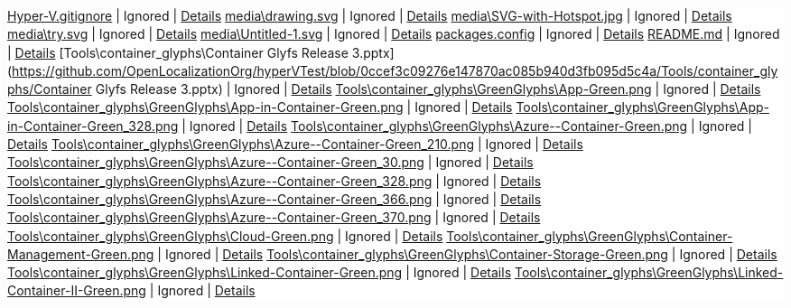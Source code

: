  [Hyper-V\.gitignore](https://github.com/OpenLocalizationOrg/hyperVTest/blob/0ccef3c09276e147870ac085b940d3fb095d5c4a/Hyper-V/.gitignore) | Ignored | [Details](#5f00aaa19289e1ce0da94c66a04fa0720398a7a46)
 [media\drawing.svg](https://github.com/OpenLocalizationOrg/hyperVTest/blob/0ccef3c09276e147870ac085b940d3fb095d5c4a/media/drawing.svg) | Ignored | [Details](#79cd9853b89adbd61a5c5f4292ace595edd7daab7)
 [media\SVG-with-Hotspot.jpg](https://github.com/OpenLocalizationOrg/hyperVTest/blob/0ccef3c09276e147870ac085b940d3fb095d5c4a/media/SVG-with-Hotspot.jpg) | Ignored | [Details](#3176573c49dfd02925d59556f177497ccb341ed68)
 [media\try.svg](https://github.com/OpenLocalizationOrg/hyperVTest/blob/0ccef3c09276e147870ac085b940d3fb095d5c4a/media/try.svg) | Ignored | [Details](#8e59e6381b80c16355375f2483c0c2a749f230d59)
 [media\Untitled-1.svg](https://github.com/OpenLocalizationOrg/hyperVTest/blob/0ccef3c09276e147870ac085b940d3fb095d5c4a/media/Untitled-1.svg) | Ignored | [Details](#0273ce4d6d0ca8f59dfe431ea406c78ded708b7010)
 [packages.config](https://github.com/OpenLocalizationOrg/hyperVTest/blob/1b008cdc5731f487b28adbfd4656ffd7e9f9cf07/packages.config) | Ignored | [Details](#35e64e3675af499b08de0a295cbd0394dce36fbf11)
 [README.md](https://github.com/OpenLocalizationOrg/hyperVTest/blob/d39eed5c7dc4a13d7e4bcbda4ea4ffa14ce68ca3/README.md) | Ignored | [Details](#d6a08817ae44d1406bb13603138aed015ca0f7ef12)
 [Tools\container_glyphs\Container Glyfs Release 3.pptx](https://github.com/OpenLocalizationOrg/hyperVTest/blob/0ccef3c09276e147870ac085b940d3fb095d5c4a/Tools/container_glyphs/Container Glyfs Release 3.pptx) | Ignored | [Details](#22ed0b2b479f91eecc1775eba7f4ac062cdfe3a613)
 [Tools\container_glyphs\GreenGlyphs\App-Green.png](https://github.com/OpenLocalizationOrg/hyperVTest/blob/0ccef3c09276e147870ac085b940d3fb095d5c4a/Tools/container_glyphs/GreenGlyphs/App-Green.png) | Ignored | [Details](#7be375f835f591cfe4de1d36a948c8a4bb980fb314)
 [Tools\container_glyphs\GreenGlyphs\App-in-Container-Green.png](https://github.com/OpenLocalizationOrg/hyperVTest/blob/0ccef3c09276e147870ac085b940d3fb095d5c4a/Tools/container_glyphs/GreenGlyphs/App-in-Container-Green.png) | Ignored | [Details](#f354cf8b5770e4d533080a6d659f27300bb358ca15)
 [Tools\container_glyphs\GreenGlyphs\App-in-Container-Green_328.png](https://github.com/OpenLocalizationOrg/hyperVTest/blob/0ccef3c09276e147870ac085b940d3fb095d5c4a/Tools/container_glyphs/GreenGlyphs/App-in-Container-Green_328.png) | Ignored | [Details](#6b3e120d7be24ddf383490ad83625e48dcd718cd16)
 [Tools\container_glyphs\GreenGlyphs\Azure--Container-Green.png](https://github.com/OpenLocalizationOrg/hyperVTest/blob/0ccef3c09276e147870ac085b940d3fb095d5c4a/Tools/container_glyphs/GreenGlyphs/Azure--Container-Green.png) | Ignored | [Details](#b393a03386d2afa40240478d36e608640b6d450217)
 [Tools\container_glyphs\GreenGlyphs\Azure--Container-Green_210.png](https://github.com/OpenLocalizationOrg/hyperVTest/blob/0ccef3c09276e147870ac085b940d3fb095d5c4a/Tools/container_glyphs/GreenGlyphs/Azure--Container-Green_210.png) | Ignored | [Details](#2e11975e9fb8314bf0b32bdc2a9f40cce833670018)
 [Tools\container_glyphs\GreenGlyphs\Azure--Container-Green_30.png](https://github.com/OpenLocalizationOrg/hyperVTest/blob/0ccef3c09276e147870ac085b940d3fb095d5c4a/Tools/container_glyphs/GreenGlyphs/Azure--Container-Green_30.png) | Ignored | [Details](#3a642d050e2ef025c8089c31c41ceb35fa0ef12119)
 [Tools\container_glyphs\GreenGlyphs\Azure--Container-Green_328.png](https://github.com/OpenLocalizationOrg/hyperVTest/blob/0ccef3c09276e147870ac085b940d3fb095d5c4a/Tools/container_glyphs/GreenGlyphs/Azure--Container-Green_328.png) | Ignored | [Details](#17eedcf2a4cc320f2a5ccd6016448844ca47169020)
 [Tools\container_glyphs\GreenGlyphs\Azure--Container-Green_366.png](https://github.com/OpenLocalizationOrg/hyperVTest/blob/0ccef3c09276e147870ac085b940d3fb095d5c4a/Tools/container_glyphs/GreenGlyphs/Azure--Container-Green_366.png) | Ignored | [Details](#4f680c64e73a75d3e8d617dbafbaf28367a89aad21)
 [Tools\container_glyphs\GreenGlyphs\Azure--Container-Green_370.png](https://github.com/OpenLocalizationOrg/hyperVTest/blob/0ccef3c09276e147870ac085b940d3fb095d5c4a/Tools/container_glyphs/GreenGlyphs/Azure--Container-Green_370.png) | Ignored | [Details](#f50af5c805c4d0dab1d6fc187bf0553d90824aab22)
 [Tools\container_glyphs\GreenGlyphs\Cloud-Green.png](https://github.com/OpenLocalizationOrg/hyperVTest/blob/0ccef3c09276e147870ac085b940d3fb095d5c4a/Tools/container_glyphs/GreenGlyphs/Cloud-Green.png) | Ignored | [Details](#c0ca6443c45eaf72d880aa7de5abdfab974e987823)
 [Tools\container_glyphs\GreenGlyphs\Container-Management-Green.png](https://github.com/OpenLocalizationOrg/hyperVTest/blob/0ccef3c09276e147870ac085b940d3fb095d5c4a/Tools/container_glyphs/GreenGlyphs/Container-Management-Green.png) | Ignored | [Details](#c81bfb07d281d44e185fc2a78e9d3b0c50c2ef7c24)
 [Tools\container_glyphs\GreenGlyphs\Container-Storage-Green.png](https://github.com/OpenLocalizationOrg/hyperVTest/blob/0ccef3c09276e147870ac085b940d3fb095d5c4a/Tools/container_glyphs/GreenGlyphs/Container-Storage-Green.png) | Ignored | [Details](#d67a0b79e3441b17dae4651538456ac1efb8a43325)
 [Tools\container_glyphs\GreenGlyphs\Linked-Container-Green.png](https://github.com/OpenLocalizationOrg/hyperVTest/blob/0ccef3c09276e147870ac085b940d3fb095d5c4a/Tools/container_glyphs/GreenGlyphs/Linked-Container-Green.png) | Ignored | [Details](#2d69c06d7c3ae1f8e7e8f05e28ab3e7d4363293426)
 [Tools\container_glyphs\GreenGlyphs\Linked-Container-II-Green.png](https://github.com/OpenLocalizationOrg/hyperVTest/blob/0ccef3c09276e147870ac085b940d3fb095d5c4a/Tools/container_glyphs/GreenGlyphs/Linked-Container-II-Green.png) | Ignored | [Details](#c46e0730ae3434bf4c1d46fea1d4d049eecdf75f27)